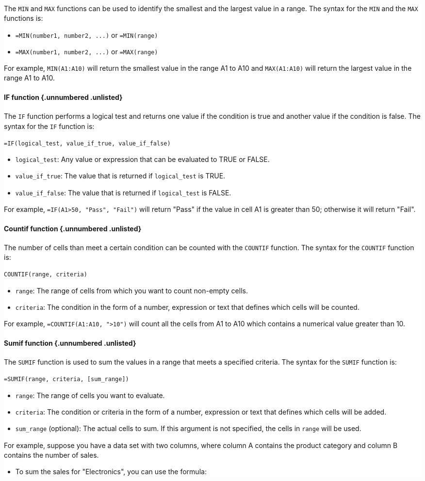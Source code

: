 The `MIN` and `MAX` functions can be used to identify the smallest and the largest value in a range. The syntax for the `MIN` and the `MAX` functions is:

- `=MIN(number1, number2, ...)` or `=MIN(range)`

- `=MAX(number1, number2, ...)` or `=MAX(range)`

For example, `MIN(A1:A10)` will return the smallest value in the range A1 to A10 and `MAX(A1:A10)` will return the largest value in the range A1 to A10.

#### IF function {.unnumbered .unlisted}

The `IF` function performs a logical test and returns one value if the condition is true and another value if the condition is false. The syntax for the `IF` function is:

`=IF(logical_test, value_if_true, value_if_false)`

- `logical_test`: Any value or expression that can be evaluated to TRUE or FALSE.

- `value_if_true`: The value that is returned if `logical_test` is TRUE.

- `value_if_false`: The value that is returned if `logical_test` is FALSE.

For example, `=IF(A1>50, "Pass", "Fail")` will return "Pass" if the value in cell A1 is greater than 50; otherwise it will return "Fail".

#### Countif function {.unnumbered .unlisted}

The number of cells than meet a certain condition can be counted with the `COUNTIF` function. The syntax for the `COUNTIF` function is:

`COUNTIF(range, criteria)`

- `range`: The range of cells from which you want to count non-empty cells.

- `criteria`: The condition in the form of a number, expression or text that defines which cells will be counted.

For example, `=COUNTIF(A1:A10, ">10")` will count all the cells from A1 to A10 which contains a numerical value greater than 10.

#### Sumif function {.unnumbered .unlisted}

The `SUMIF` function is used to sum the values in a range that meets a specified criteria. The syntax for the `SUMIF` function is:

`=SUMIF(range, criteria, [sum_range])`

- `range`: The range of cells you want to evaluate.

- `criteria`: The condition or criteria in the form of a number, expression or text that defines which cells will be added.

- `sum_range` (optional): The actual cells to sum. If this argument is not specified, the cells in `range` will be used.

For example, suppose you have a data set with two columns, where column A contains the product category and column B contains the number of sales.

- To sum the sales for "Electronics", you can use the formula:


[^1]: <https://www150.statcan.gc.ca/n1/edu/power-pouvoir/ch1/definitions/5214853-eng.htm>[ ](https://www.media.mit.edu/publications/designing-tools-and-activities-for-data-literacy-learners/)
[^2]: <https://www.media.mit.edu/publications/designing-tools-and-activities-for-data-literacy-learners/>
[^3]: <https://online.hbs.edu/blog/post/data-literacy>
[^4]: <https://sahivsoc.org/Files/SABSSMVI-SUMMARY-SHEET-2023.pdf>
[^5]: A heatmap is a two-dimensional visual representation of data using colors, where the colors all represent different values (<https://www.investopedia.com/terms/h/heatmap.asp>)
[^6]: <https://www.ft.com/content/da407b47-4133-470a-9574-508cee43e107>
[^7]: <https://www.visualcapitalist.com/sp/copper-the-critical-mineral-powering-data-centers/>
[^8]: <https://www.businesslive.co.za/bd/companies/telecoms-and-technology/2024-09-19-mtn-5g-coverage-up-to-44-of-sa/#:~:text=Mobile%20operator%20concludes%20deployment%20scope,sites%20fitted%20with%20the%20technology&text=MTN%20has%20grown%20its%205G,than%2098%25%20of%20the%20country>
[^9]: <https://www.shopriteholdings.co.za/shareholders-investors/financial-results-archive.html?p=1>
[^10]: <https://www.fnb.co.za/blog/investments/articles/EconomicsWeekly-20240913/?blog=investments&category=Economics&articleName=EconomicsWeekly-20240913>
[^11]: <https://www.ber.ac.za/Documents/Index/FNBBER-Consumer-Confidence-Index>
[^12]: Caching is to temporarily store data so that future requests for the data can be accessed faster.